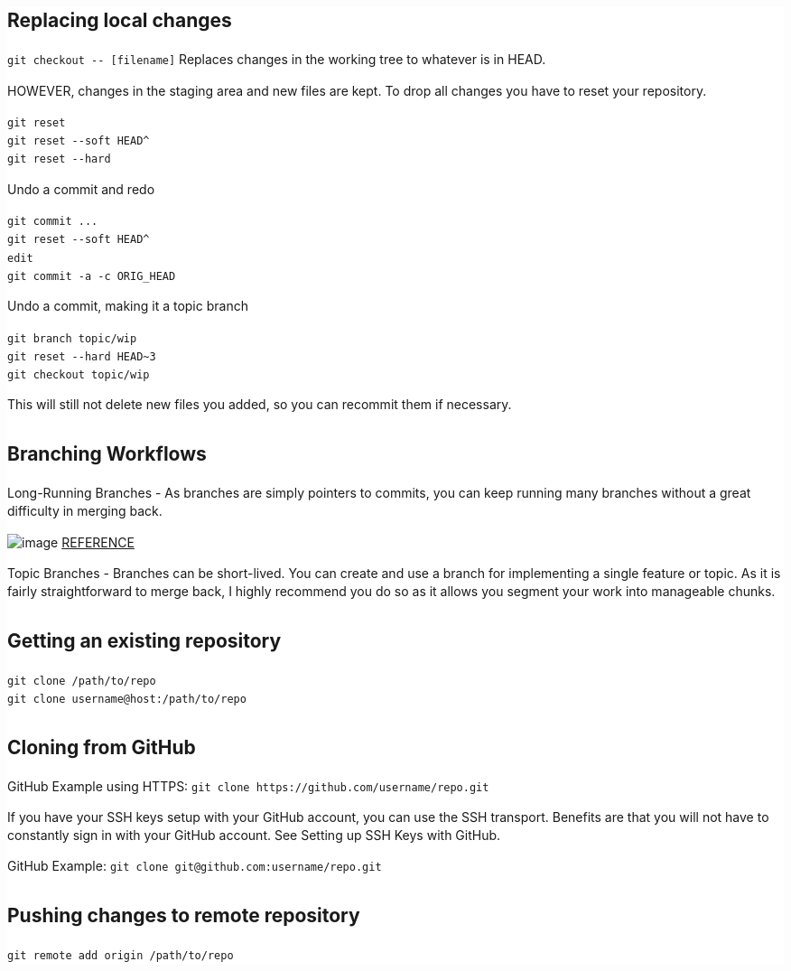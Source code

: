 ## Replacing local changes

```git checkout -- [filename]``` Replaces changes in the working tree to whatever is in HEAD.

HOWEVER, changes in the staging area and new files are kept. To drop all changes you have to reset your repository.

```
git reset
git reset --soft HEAD^
git reset --hard
```

Undo a commit and redo

```
git commit ...
git reset --soft HEAD^
edit
git commit -a -c ORIG_HEAD
```

Undo a commit, making it a topic branch

```
git branch topic/wip
git reset --hard HEAD~3
git checkout topic/wip
```

This will still not delete new files you added, so you can recommit them if necessary.

## Branching Workflows

Long-Running Branches - As branches are simply pointers to commits, you can keep running many branches without a great difficulty in merging back. 

![image](http://nvie.com/img/2009/12/Screen-shot-2009-12-24-at-11.32.03.png) [REFERENCE](http://nvie.com/posts/a-successful-git-branching-model/)

Topic Branches - Branches can be short-lived. You can create and use a branch for implementing a single feature or topic. As it is fairly straightforward to merge back, I highly recommend you do so as it allows you segment your work into manageable chunks.

## Getting an existing repository

```
git clone /path/to/repo
git clone username@host:/path/to/repo
```

## Cloning from GitHub

GitHub Example using HTTPS: ```git clone https://github.com/username/repo.git```

If you have your SSH keys setup with your GitHub account, you can use the SSH transport. Benefits are that you will not have to constantly sign in with your GitHub account. See Setting up SSH Keys with GitHub.

GitHub Example: ```git clone git@github.com:username/repo.git```

## Pushing changes to remote repository

```
git remote add origin /path/to/repo